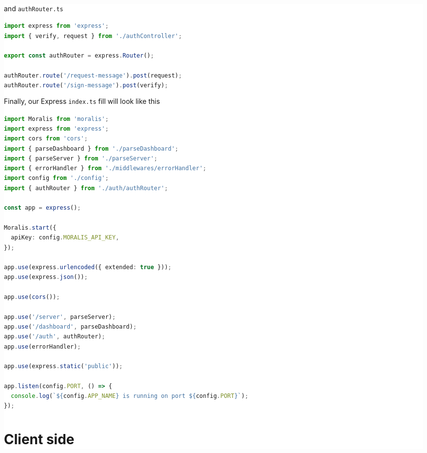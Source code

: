 

and `authRouter.ts`

```typescript
import express from 'express';
import { verify, request } from './authController';

export const authRouter = express.Router();

authRouter.route('/request-message').post(request);
authRouter.route('/sign-message').post(verify);

```



Finally, our Express `index.ts` fill will look like this

```typescript
import Moralis from 'moralis';
import express from 'express';
import cors from 'cors';
import { parseDashboard } from './parseDashboard';
import { parseServer } from './parseServer';
import { errorHandler } from './middlewares/errorHandler';
import config from './config';
import { authRouter } from './auth/authRouter';

const app = express();

Moralis.start({
  apiKey: config.MORALIS_API_KEY,
});

app.use(express.urlencoded({ extended: true }));
app.use(express.json());

app.use(cors());

app.use('/server', parseServer);
app.use('/dashboard', parseDashboard);
app.use('/auth', authRouter);
app.use(errorHandler);

app.use(express.static('public'));

app.listen(config.PORT, () => {
  console.log(`${config.APP_NAME} is running on port ${config.PORT}`);
});
```



# Client side
